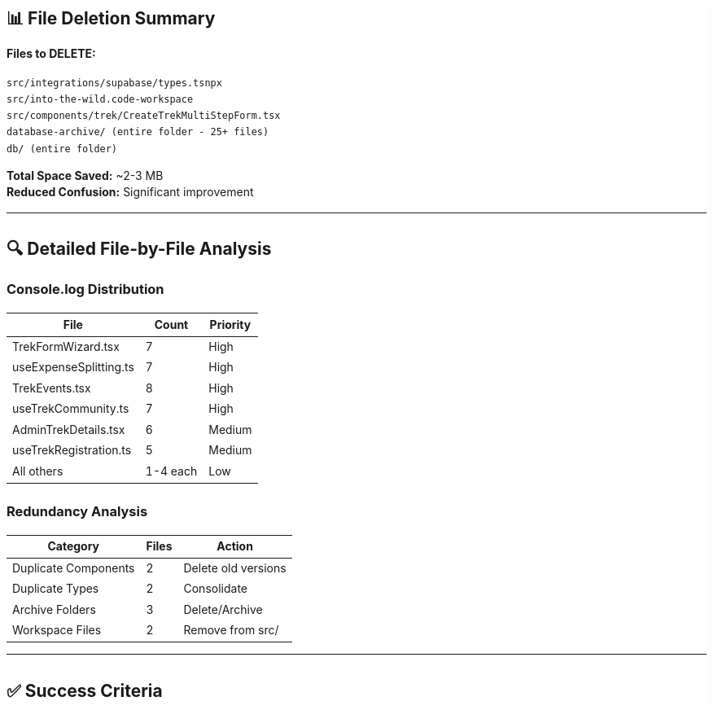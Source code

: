 
## 📊 File Deletion Summary

**Files to DELETE:**

```
src/integrations/supabase/types.tsnpx
src/into-the-wild.code-workspace
src/components/trek/CreateTrekMultiStepForm.tsx
database-archive/ (entire folder - 25+ files)
db/ (entire folder)
```

**Total Space Saved:** ~2-3 MB  
**Reduced Confusion:** Significant improvement

---

## 🔍 Detailed File-by-File Analysis

### Console.log Distribution

| File                   | Count    | Priority |
| ---------------------- | -------- | -------- |
| TrekFormWizard.tsx     | 7        | High     |
| useExpenseSplitting.ts | 7        | High     |
| TrekEvents.tsx         | 8        | High     |
| useTrekCommunity.ts    | 7        | High     |
| AdminTrekDetails.tsx   | 6        | Medium   |
| useTrekRegistration.ts | 5        | Medium   |
| All others             | 1-4 each | Low      |

### Redundancy Analysis

| Category             | Files | Action              |
| -------------------- | ----- | ------------------- |
| Duplicate Components | 2     | Delete old versions |
| Duplicate Types      | 2     | Consolidate         |
| Archive Folders      | 3     | Delete/Archive      |
| Workspace Files      | 2     | Remove from src/    |

---

## ✅ Success Criteria
